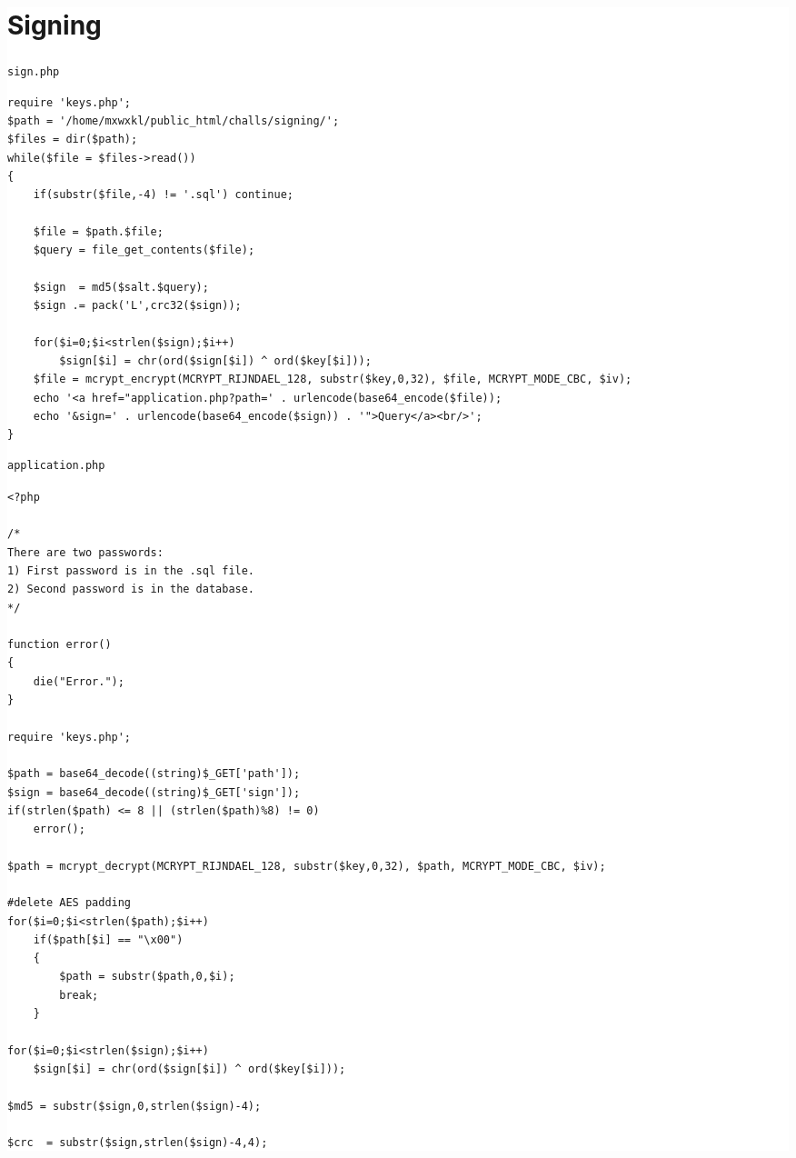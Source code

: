 # Signing

`sign.php`
```
require 'keys.php';
$path = '/home/mxwxkl/public_html/challs/signing/';
$files = dir($path);
while($file = $files->read())
{
    if(substr($file,-4) != '.sql') continue;

    $file = $path.$file;
    $query = file_get_contents($file);

    $sign  = md5($salt.$query);
    $sign .= pack('L',crc32($sign));

    for($i=0;$i<strlen($sign);$i++)
        $sign[$i] = chr(ord($sign[$i]) ^ ord($key[$i]));
    $file = mcrypt_encrypt(MCRYPT_RIJNDAEL_128, substr($key,0,32), $file, MCRYPT_MODE_CBC, $iv);
    echo '<a href="application.php?path=' . urlencode(base64_encode($file));
    echo '&sign=' . urlencode(base64_encode($sign)) . '">Query</a><br/>';
}
```

`application.php`
```
<?php

/*
There are two passwords:
1) First password is in the .sql file.
2) Second password is in the database.
*/

function error()
{
    die("Error.");
}

require 'keys.php';

$path = base64_decode((string)$_GET['path']);
$sign = base64_decode((string)$_GET['sign']);
if(strlen($path) <= 8 || (strlen($path)%8) != 0)
    error();

$path = mcrypt_decrypt(MCRYPT_RIJNDAEL_128, substr($key,0,32), $path, MCRYPT_MODE_CBC, $iv);

#delete AES padding
for($i=0;$i<strlen($path);$i++)
    if($path[$i] == "\x00")
    {
        $path = substr($path,0,$i);
        break;
    }

for($i=0;$i<strlen($sign);$i++)
    $sign[$i] = chr(ord($sign[$i]) ^ ord($key[$i]));

$md5 = substr($sign,0,strlen($sign)-4);

$crc  = substr($sign,strlen($sign)-4,4);
```